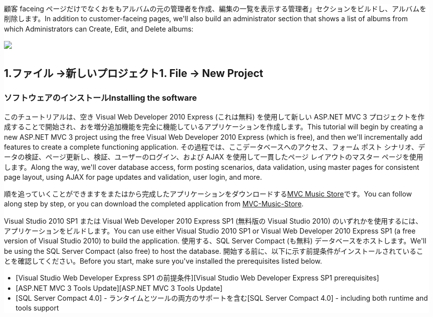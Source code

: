 <span data-ttu-id="a251b-122">顧客 faceing ページだけでなくおをもアルバムの元の管理者を作成、編集の一覧を表示する管理者」セクションをビルドし、アルバムを削除します。</span><span class="sxs-lookup"><span data-stu-id="a251b-122">In addition to customer-faceing pages, we'll also build an administrator section that shows a list of albums from which Administrators can Create, Edit, and Delete albums:</span></span>

![](mvc-music-store-part-1/_static/image7.jpg)

## <a name="1-file--gt-new-project"></a><span data-ttu-id="a251b-123">1.ファイル -&gt;新しいプロジェクト</span><span class="sxs-lookup"><span data-stu-id="a251b-123">1. File -&gt; New Project</span></span>

### <a name="installing-the-software"></a><span data-ttu-id="a251b-124">ソフトウェアのインストール</span><span class="sxs-lookup"><span data-stu-id="a251b-124">Installing the software</span></span>

<span data-ttu-id="a251b-125">このチュートリアルは、空き Visual Web Developer 2010 Express (これは無料) を使用して新しい ASP.NET MVC 3 プロジェクトを作成することで開始され、おを増分追加機能を完全に機能しているアプリケーションを作成します。</span><span class="sxs-lookup"><span data-stu-id="a251b-125">This tutorial will begin by creating a new ASP.NET MVC 3 project using the free Visual Web Developer 2010 Express (which is free), and then we'll incrementally add features to create a complete functioning application.</span></span> <span data-ttu-id="a251b-126">その過程では、ここデータベースへのアクセス、フォーム ポスト シナリオ、データの検証、ページ更新し、検証、ユーザーのログイン、および AJAX を使用して一貫したページ レイアウトのマスター ページを使用します。</span><span class="sxs-lookup"><span data-stu-id="a251b-126">Along the way, we'll cover database access, form posting scenarios, data validation, using master pages for consistent page layout, using AJAX for page updates and validation, user login, and more.</span></span>

<span data-ttu-id="a251b-127">順を追っていくことができますをまたはから完成したアプリケーションをダウンロードする[MVC Music Store](https://github.com/evilDave/MVC-Music-Store)です。</span><span class="sxs-lookup"><span data-stu-id="a251b-127">You can follow along step by step, or you can download the completed application from [MVC-Music-Store](https://github.com/evilDave/MVC-Music-Store).</span></span>

<span data-ttu-id="a251b-128">Visual Studio 2010 SP1 または Visual Web Developer 2010 Express SP1 (無料版の Visual Studio 2010) のいずれかを使用するには、アプリケーションをビルドします。</span><span class="sxs-lookup"><span data-stu-id="a251b-128">You can use either Visual Studio 2010 SP1 or Visual Web Developer 2010 Express SP1 (a free version of Visual Studio 2010) to build the application.</span></span> <span data-ttu-id="a251b-129">使用する、SQL Server Compact (も無料) データベースをホストします。</span><span class="sxs-lookup"><span data-stu-id="a251b-129">We'll be using the SQL Server Compact (also free) to host the database.</span></span> <span data-ttu-id="a251b-130">開始する前に、以下に示す前提条件がインストールされていることを確認してください。</span><span class="sxs-lookup"><span data-stu-id="a251b-130">Before you start, make sure you've installed the prerequisites listed below.</span></span>


- <span data-ttu-id="a251b-131">[Visual Studio Web Developer Express SP1 の前提条件]</span><span class="sxs-lookup"><span data-stu-id="a251b-131">[Visual Studio Web Developer Express SP1 prerequisites]</span></span>
- <span data-ttu-id="a251b-132">[ASP.NET MVC 3 Tools Update]</span><span class="sxs-lookup"><span data-stu-id="a251b-132">[ASP.NET MVC 3 Tools Update]</span></span>
- <span data-ttu-id="a251b-133">[SQL Server Compact 4.0] - ランタイムとツールの両方のサポートを含む</span><span class="sxs-lookup"><span data-stu-id="a251b-133">[SQL Server Compact 4.0] - including both runtime and tools support</span></span>

